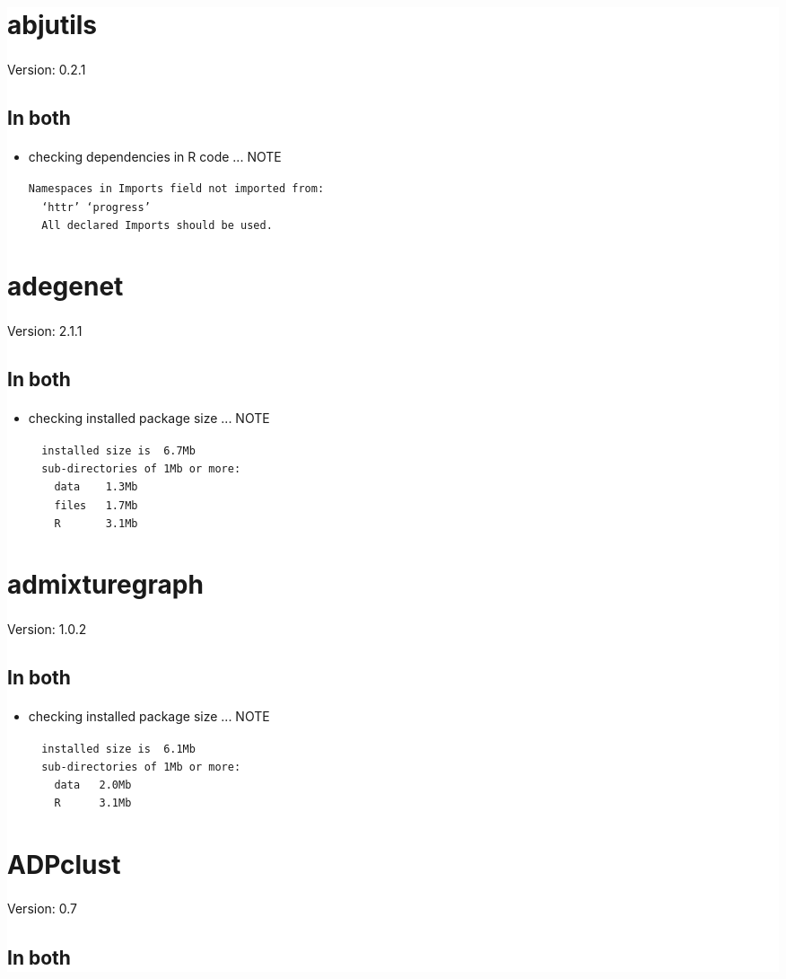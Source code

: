 # abjutils

Version: 0.2.1

## In both

*   checking dependencies in R code ... NOTE
    ```
    Namespaces in Imports field not imported from:
      ‘httr’ ‘progress’
      All declared Imports should be used.
    ```

# adegenet

Version: 2.1.1

## In both

*   checking installed package size ... NOTE
    ```
      installed size is  6.7Mb
      sub-directories of 1Mb or more:
        data    1.3Mb
        files   1.7Mb
        R       3.1Mb
    ```

# admixturegraph

Version: 1.0.2

## In both

*   checking installed package size ... NOTE
    ```
      installed size is  6.1Mb
      sub-directories of 1Mb or more:
        data   2.0Mb
        R      3.1Mb
    ```

# ADPclust

Version: 0.7

## In both
